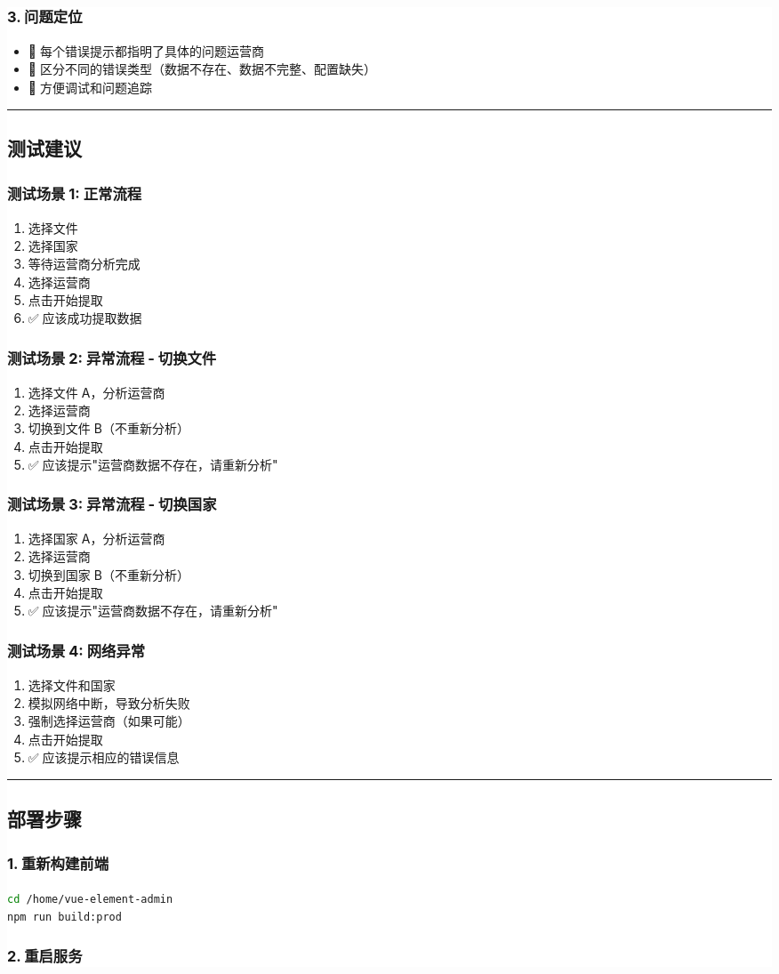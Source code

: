 ### 3. 问题定位
- 🎯 每个错误提示都指明了具体的问题运营商
- 🎯 区分不同的错误类型（数据不存在、数据不完整、配置缺失）
- 🎯 方便调试和问题追踪

---

## 测试建议

### 测试场景 1: 正常流程
1. 选择文件
2. 选择国家
3. 等待运营商分析完成
4. 选择运营商
5. 点击开始提取
6. ✅ 应该成功提取数据

### 测试场景 2: 异常流程 - 切换文件
1. 选择文件 A，分析运营商
2. 选择运营商
3. 切换到文件 B（不重新分析）
4. 点击开始提取
5. ✅ 应该提示"运营商数据不存在，请重新分析"

### 测试场景 3: 异常流程 - 切换国家
1. 选择国家 A，分析运营商
2. 选择运营商
3. 切换到国家 B（不重新分析）
4. 点击开始提取
5. ✅ 应该提示"运营商数据不存在，请重新分析"

### 测试场景 4: 网络异常
1. 选择文件和国家
2. 模拟网络中断，导致分析失败
3. 强制选择运营商（如果可能）
4. 点击开始提取
5. ✅ 应该提示相应的错误信息

---

## 部署步骤

### 1. 重新构建前端

```bash
cd /home/vue-element-admin
npm run build:prod
```

### 2. 重启服务
